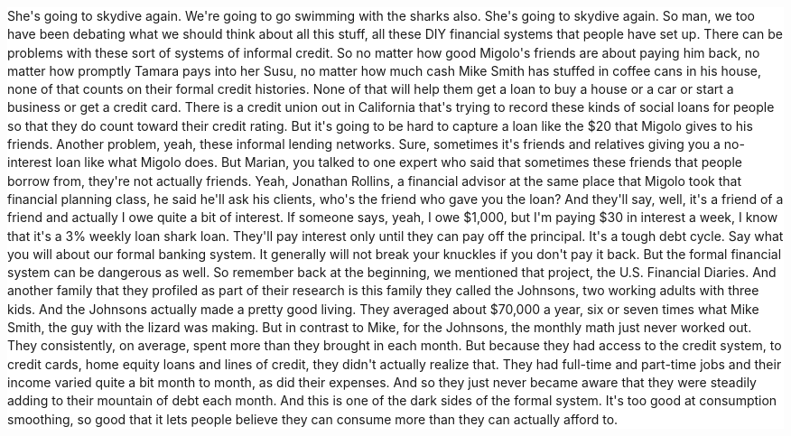 She's going to skydive again.
We're going to go swimming with the sharks also.
She's going to skydive again.
So man, we too have been debating
what we should think about all this stuff,
all these DIY financial systems that people have set up.
There can be problems with these
sort of systems of informal credit.
So no matter how good Migolo's friends are about paying him back,
no matter how promptly Tamara pays into her Susu,
no matter how much cash Mike Smith has stuffed in coffee cans in his house,
none of that counts on their formal credit histories.
None of that will help them get a loan to buy a house or a car
or start a business or get a credit card.
There is a credit union out in California
that's trying to record these kinds of social loans for people
so that they do count toward their credit rating.
But it's going to be hard to capture a loan
like the $20 that Migolo gives to his friends.
Another problem, yeah, these informal lending networks.
Sure, sometimes it's friends and relatives
giving you a no-interest loan like what Migolo does.
But Marian, you talked to one expert who said that sometimes
these friends that people borrow from,
they're not actually friends.
Yeah, Jonathan Rollins, a financial advisor
at the same place that Migolo took that financial planning class,
he said he'll ask his clients,
who's the friend who gave you the loan?
And they'll say, well, it's a friend of a friend
and actually I owe quite a bit of interest.
If someone says, yeah, I owe $1,000,
but I'm paying $30 in interest a week,
I know that it's a 3% weekly loan shark loan.
They'll pay interest only until they can pay off the principal.
It's a tough debt cycle.
Say what you will about our formal banking system.
It generally will not break your knuckles if you don't pay it back.
But the formal financial system can be dangerous as well.
So remember back at the beginning,
we mentioned that project, the U.S. Financial Diaries.
And another family that they profiled as part of their research
is this family they called the Johnsons,
two working adults with three kids.
And the Johnsons actually made a pretty good living.
They averaged about $70,000 a year,
six or seven times what Mike Smith,
the guy with the lizard was making.
But in contrast to Mike, for the Johnsons,
the monthly math just never worked out.
They consistently, on average,
spent more than they brought in each month.
But because they had access to the credit system,
to credit cards, home equity loans and lines of credit,
they didn't actually realize that.
They had full-time and part-time jobs
and their income varied quite a bit month to month,
as did their expenses.
And so they just never became aware
that they were steadily adding to their mountain of debt each month.
And this is one of the dark sides of the formal system.
It's too good at consumption smoothing,
so good that it lets people believe they can consume
more than they can actually afford to.